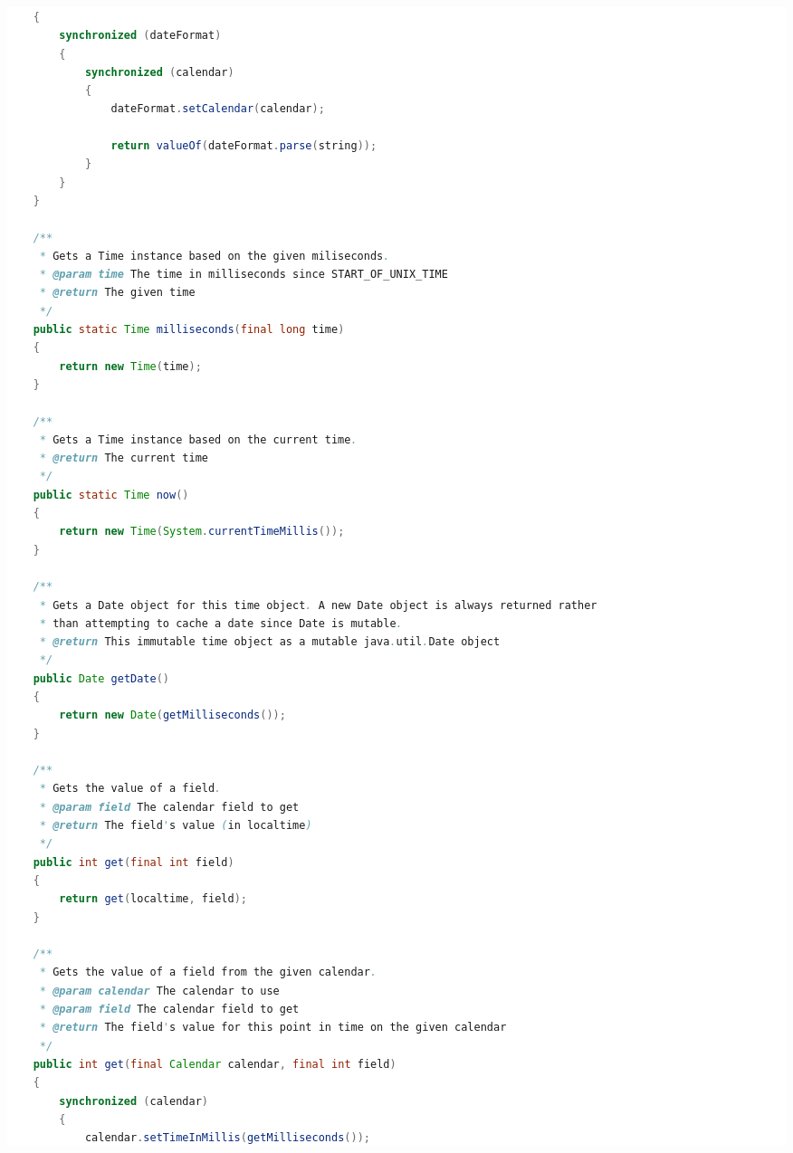 ```java
    {
        synchronized (dateFormat)
        {
            synchronized (calendar)
            {
                dateFormat.setCalendar(calendar);

                return valueOf(dateFormat.parse(string));
            }
        }
    }

    /**
     * Gets a Time instance based on the given miliseconds.
     * @param time The time in milliseconds since START_OF_UNIX_TIME
     * @return The given time
     */
    public static Time milliseconds(final long time)
    {
        return new Time(time);
    }

    /**
     * Gets a Time instance based on the current time.
     * @return The current time
     */
    public static Time now()
    {
        return new Time(System.currentTimeMillis());
    }

    /**
     * Gets a Date object for this time object. A new Date object is always returned rather
     * than attempting to cache a date since Date is mutable.
     * @return This immutable time object as a mutable java.util.Date object
     */
    public Date getDate()
    {
        return new Date(getMilliseconds());
    }

    /**
     * Gets the value of a field.
     * @param field The calendar field to get
     * @return The field's value (in localtime)
     */
    public int get(final int field)
    {
        return get(localtime, field);
    }

    /**
     * Gets the value of a field from the given calendar.
     * @param calendar The calendar to use
     * @param field The calendar field to get
     * @return The field's value for this point in time on the given calendar
     */
    public int get(final Calendar calendar, final int field)
    {
        synchronized (calendar)
        {
            calendar.setTimeInMillis(getMilliseconds());

```